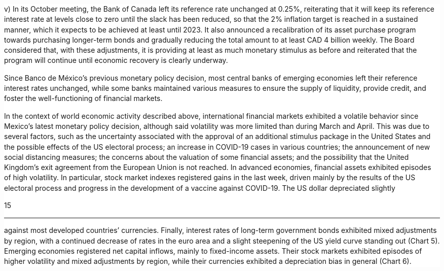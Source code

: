 v) In its October meeting, the Bank of Canada left its
reference rate unchanged at 0.25%, reiterating that
it will keep its reference interest rate at levels close
to zero until the slack has been reduced, so that the
2% inflation target is reached in a sustained manner,
which it expects to be achieved at least until 2023. It
also announced a recalibration of its asset purchase
program towards purchasing longer-term bonds and
gradually reducing the total amount to at least CAD
4 billion weekly. The Board considered that, with
these adjustments, it is providing at least as much
monetary stimulus as before and reiterated that the
program will continue until economic recovery is
clearly underway.

Since Banco de México’s previous monetary policy
decision, most central banks of emerging economies
left their reference interest rates unchanged, while
some banks maintained various measures to ensure
the supply of liquidity, provide credit, and foster the
well-functioning of financial markets.

In the context of world economic activity described
above, international financial markets exhibited a
volatile behavior since Mexico’s latest monetary
policy decision, although said volatility was more
limited than during March and April. This was due to
several factors, such as the uncertainty associated
with the approval of an additional stimulus package
in the United States and the possible effects of the
US electoral process; an increase in COVID-19
cases in various countries; the announcement of
new social distancing measures; the concerns about
the valuation of some financial assets; and the
possibility that the United Kingdom’s exit agreement
from the European Union is not reached. In
advanced economies, financial assets exhibited
episodes of high volatility. In particular, stock market
indexes registered gains in the last week, driven
mainly by the results of the US electoral process and
progress in the development of a vaccine against
COVID-19. The US dollar depreciated slightly

15


-----

against most developed countries’ currencies.
Finally, interest rates of long-term government bonds
exhibited mixed adjustments by region, with a
continued decrease of rates in the euro area and a
slight steepening of the US yield curve standing out
(Chart 5). Emerging economies registered net
capital inflows, mainly to fixed-income assets. Their
stock markets exhibited episodes of higher volatility
and mixed adjustments by region, while their
currencies exhibited a depreciation bias in general
(Chart 6).
